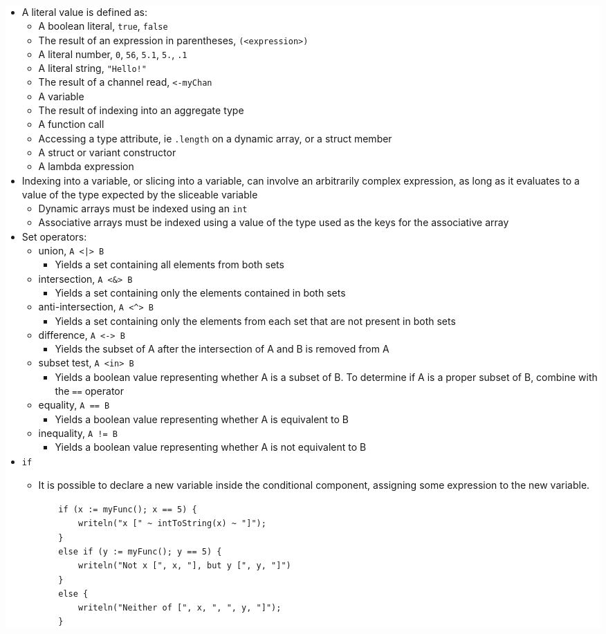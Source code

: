  * A literal value is defined as:
    * A boolean literal, `true`, `false`
    * The result of an expression in parentheses, `(<expression>)`
    * A literal number, `0`, `56`, `5.1`, `5.`, `.1`
    * A literal string, `"Hello!"`
    * The result of a channel read, `<-myChan`
    * A variable
    * The result of indexing into an aggregate type
    * A function call
    * Accessing a type attribute, ie `.length` on a dynamic array, or a struct
    member
    * A struct or variant constructor
    * A lambda expression
  * Indexing into a variable, or slicing into a variable, can involve an
    arbitrarily complex expression, as long as it evaluates to a value
    of the type expected by the sliceable variable
      * Dynamic arrays must be indexed using an `int`
      * Associative arrays must be indexed using a value of the type used
      as the keys for the associative array
* Set operators:
  * union,                `A <|> B`
    * Yields a set containing all elements from both sets
  * intersection,         `A <&> B`
    * Yields a set containing only the elements contained in both sets
  * anti-intersection,    `A <^> B`
    * Yields a set containing only the elements from each set that are
      not present in both sets
  * difference,           `A <-> B`
    * Yields the subset of A after the intersection of A and B is
      removed from A
  * subset test,          `A <in> B`
    * Yields a boolean value representing whether A is a subset of B.
      To determine if A is a proper subset of B, combine with the `==`
      operator
  * equality,             `A == B`
    * Yields a boolean value representing whether A is equivalent to B
  * inequality,           `A != B`
    * Yields a boolean value representing whether A is not equivalent
      to B
* `if`
  * It is possible to declare a new variable inside the conditional
  component, assigning some expression to the new variable.

            if (x := myFunc(); x == 5) {
                writeln("x [" ~ intToString(x) ~ "]");
            }
            else if (y := myFunc(); y == 5) {
                writeln("Not x [", x, "], but y [", y, "]")
            }
            else {
                writeln("Neither of [", x, ", ", y, "]");
            }
